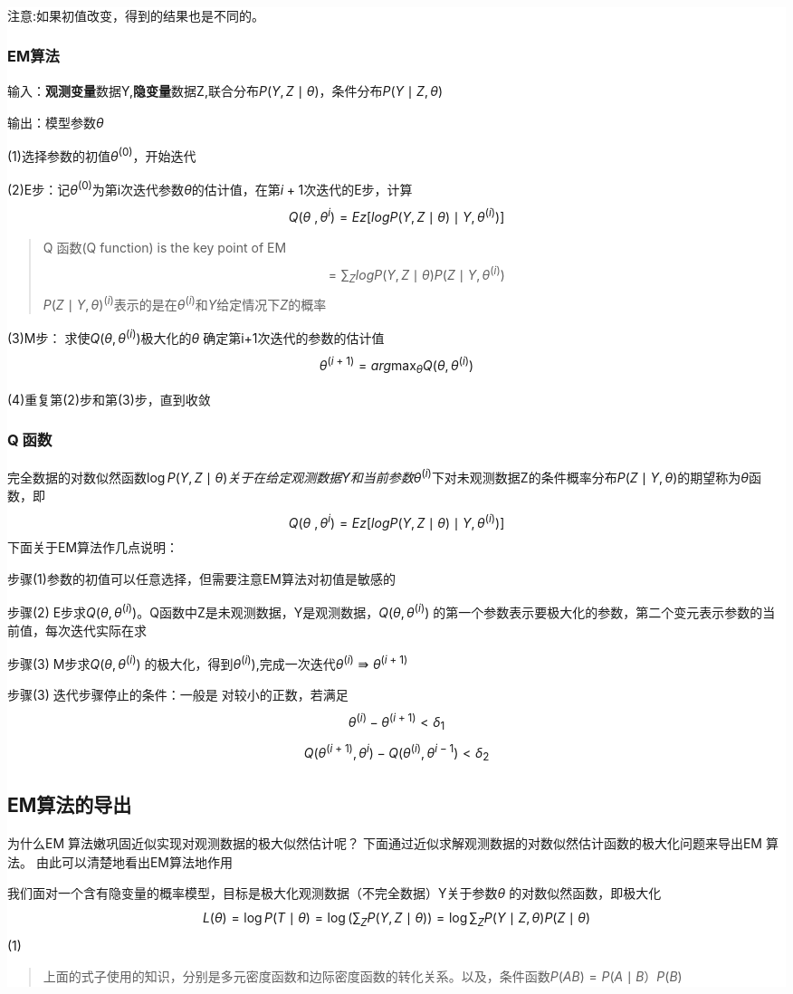 注意:如果初值改变，得到的结果也是不同的。
### EM算法
输入：**观测变量**数据Y,**隐变量**数据Z,联合分布$P(Y,Z\mid \theta)$，条件分布$P(Y\mid Z,\theta)$

输出：模型参数$\theta$

(1)选择参数的初值$\theta^{(0)}$，开始迭代

(2)E步：记$\theta^{(0)}$为第i次迭代参数$\theta$的估计值，在第$i+1$次迭代的E步，计算
$$
Q(\theta\ ,\theta^{i})=Ez[logP(Y,Z\mid \theta)\mid Y ,\theta^{(i)})]$$
>Q 函数(Q function) is the key point of EM
$$
=\sum_{Z}log P(Y,Z\mid \theta)P(Z\mid Y,\theta^{(i)})$$
> $P(Z\mid Y,\theta)^{(i)}$表示的是在$\theta^{(i)}$和$Y$给定情况下$Z$的概率

(3)M步：
求使$Q(\theta,\theta^{(i)})$极大化的$\theta$ 确定第i+1次迭代的参数的估计值
$$\theta^{(i+1)}=arg\max_{\theta}Q(\theta,\theta^{(i)})$$

(4)重复第(2)步和第(3)步，直到收敛

### Q 函数
 完全数据的对数似然函数$\log P(Y,Z\mid \theta)关于在给定观测数据Y 和当前参数 \theta^{(i)}$下对未观测数据Z的条件概率分布$P(Z\mid Y,\theta)$的期望称为$\theta$函数，即
$$
Q(\theta\ ,\theta^{i})=Ez[logP(Y,Z\mid \theta)\mid Y ,\theta^{(i)})]$$
下面关于EM算法作几点说明：

步骤(1)参数的初值可以任意选择，但需要注意EM算法对初值是敏感的

步骤(2) E步求$Q(\theta,\theta^{(i)})$。Q函数中Z是未观测数据，Y是观测数据，$Q(\theta,\theta^{(i)})$ 的第一个参数表示要极大化的参数，第二个变元表示参数的当前值，每次迭代实际在求

步骤(3) M步求$Q(\theta,\theta^{(i)})$ 的极大化，得到$\theta^{(i)})$,完成一次迭代$\theta^{(i)}\Rrightarrow \theta^{(i+1)}$

步骤(3) 迭代步骤停止的条件：一般是 对较小的正数，若满足
$$
\theta^{(i)}- \theta^{(i+1)}  <\delta_1$$
$$
Q(\theta^{(i+1)} ,\theta^{i})-Q(\theta^{(i)} ,\theta^{i-1})<\delta_2$$




## EM算法的导出
为什么EM 算法嫩巩固近似实现对观测数据的极大似然估计呢？
下面通过近似求解观测数据的对数似然估计函数的极大化问题来导出EM 算法。
由此可以清楚地看出EM算法地作用 

我们面对一个含有隐变量的概率模型，目标是极大化观测数据（不完全数据）Y关于参数$\theta$ 的对数似然函数，即极大化
$$
L(\theta)=\log{P(T\mid \theta)}=\log(\sum_{Z}P(Y,Z\mid \theta))=\log{\sum_{Z}P(Y\mid Z,\theta)P(Z\mid \theta)}
$$ (1)
> 上面的式子使用的知识，分别是多元密度函数和边际密度函数的转化关系。以及，条件函数$P(AB)=P(A\mid B）P(B)$
